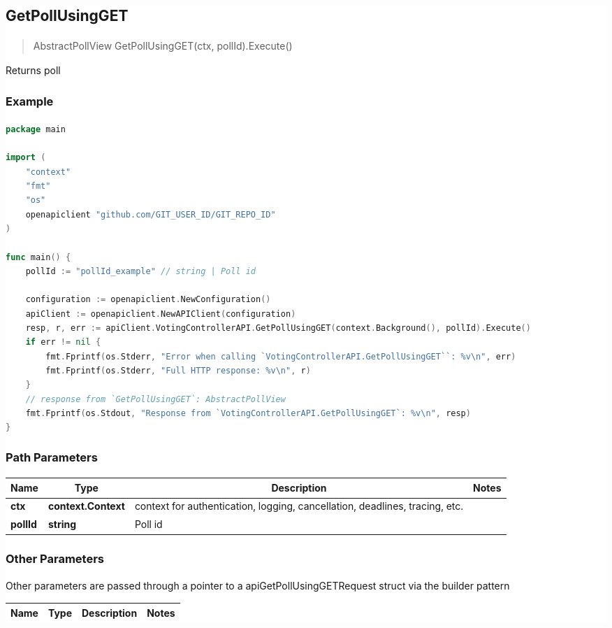 ## GetPollUsingGET

> AbstractPollView GetPollUsingGET(ctx, pollId).Execute()

Returns poll

### Example

```go
package main

import (
	"context"
	"fmt"
	"os"
	openapiclient "github.com/GIT_USER_ID/GIT_REPO_ID"
)

func main() {
	pollId := "pollId_example" // string | Poll id

	configuration := openapiclient.NewConfiguration()
	apiClient := openapiclient.NewAPIClient(configuration)
	resp, r, err := apiClient.VotingControllerAPI.GetPollUsingGET(context.Background(), pollId).Execute()
	if err != nil {
		fmt.Fprintf(os.Stderr, "Error when calling `VotingControllerAPI.GetPollUsingGET``: %v\n", err)
		fmt.Fprintf(os.Stderr, "Full HTTP response: %v\n", r)
	}
	// response from `GetPollUsingGET`: AbstractPollView
	fmt.Fprintf(os.Stdout, "Response from `VotingControllerAPI.GetPollUsingGET`: %v\n", resp)
}
```

### Path Parameters


Name | Type | Description  | Notes
------------- | ------------- | ------------- | -------------
**ctx** | **context.Context** | context for authentication, logging, cancellation, deadlines, tracing, etc.
**pollId** | **string** | Poll id | 

### Other Parameters

Other parameters are passed through a pointer to a apiGetPollUsingGETRequest struct via the builder pattern


Name | Type | Description  | Notes
------------- | ------------- | ------------- | -------------

